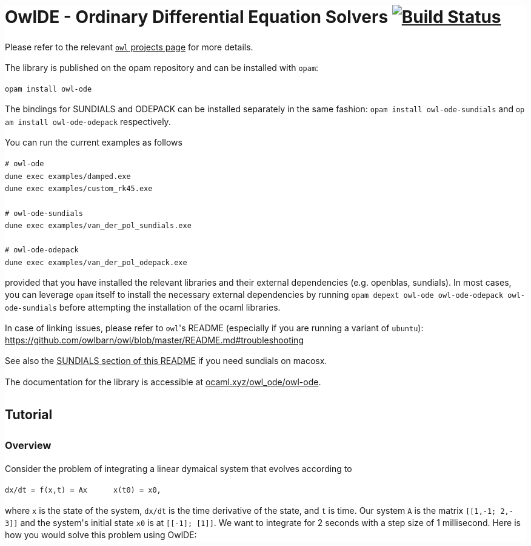 # OwlDE - Ordinary Differential Equation Solvers [![Build Status](https://travis-ci.org/owlbarn/owl_ode.svg?branch=master)](https://travis-ci.org/owlbarn/owl_ode)

Please refer to the relevant [`owl` projects page](https://ocaml.xyz/project/finished.html#ordinary-differential-equation-solver) for more details.

The library is published on the opam repository and can be installed with `opam`:
```
opam install owl-ode
```

The bindings for SUNDIALS and ODEPACK can be installed separately in the same fashion: `opam install owl-ode-sundials` and `opam install owl-ode-odepack` respectively.

You can run the current examples as follows
```
# owl-ode
dune exec examples/damped.exe
dune exec examples/custom_rk45.exe

# owl-ode-sundials
dune exec examples/van_der_pol_sundials.exe

# owl-ode-odepack
dune exec examples/van_der_pol_odepack.exe
```
provided that you have installed the relevant libraries and their external dependencies (e.g. openblas, sundials).
In most cases, you can leverage `opam` itself to install the necessary external dependencies by running `opam depext owl-ode owl-ode-odepack owl-ode-sundials` before attempting the installation of the ocaml libraries.

In case of linking issues, please refer to `owl`'s README (especially if you are running a variant of `ubuntu`): https://github.com/owlbarn/owl/blob/master/README.md#troubleshooting

See also the [SUNDIALS section of this README](https://github.com/owlbarn/owl_ode/blob/master/README.md#sundials-cvode) if you need sundials on macosx.

The documentation for the library is accessible at [ocaml.xyz/owl\_ode/owl-ode](http://ocaml.xyz/owl_ode/owl-ode/).

## Tutorial

### Overview

Consider the problem of integrating a linear dymaical system that evolves according to 

```latex
dx/dt = f(x,t) = Ax      x(t0) = x0,
``` 

where `x` is the state of the system, `dx/dt` is the time derivative of the state, and `t` is time.
Our system `A` is the matrix `[[1,-1; 2,-3]]` and the system's initial state `x0` is at `[[-1]; [1]]`. 
We want to integrate for 2 seconds with a step size of 1 millisecond. Here is how you would solve this 
problem using OwlDE:
